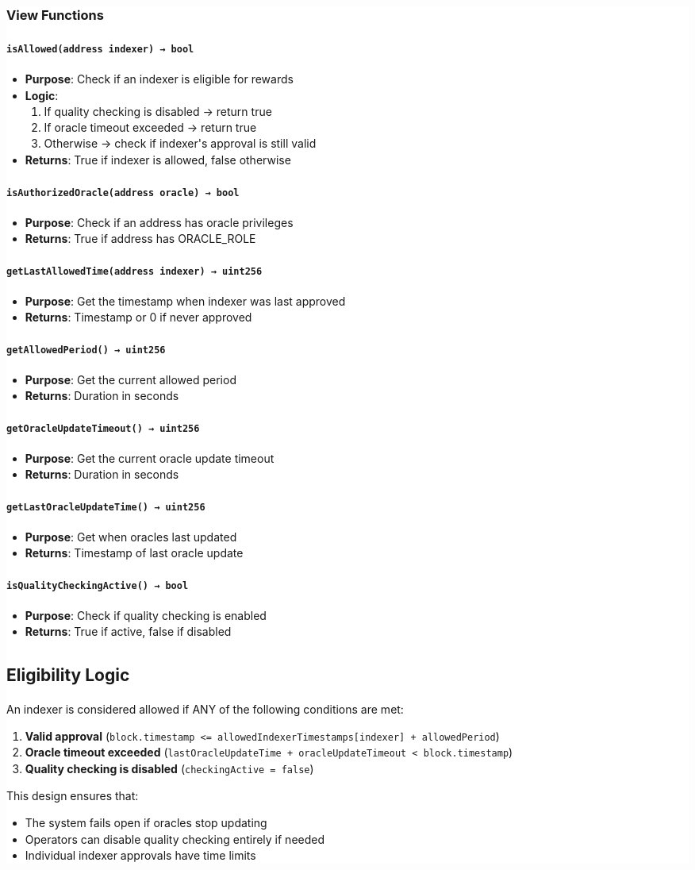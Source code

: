 ### View Functions

#### `isAllowed(address indexer) → bool`

- **Purpose**: Check if an indexer is eligible for rewards
- **Logic**:
  1. If quality checking is disabled → return true
  2. If oracle timeout exceeded → return true
  3. Otherwise → check if indexer's approval is still valid
- **Returns**: True if indexer is allowed, false otherwise

#### `isAuthorizedOracle(address oracle) → bool`

- **Purpose**: Check if an address has oracle privileges
- **Returns**: True if address has ORACLE_ROLE

#### `getLastAllowedTime(address indexer) → uint256`

- **Purpose**: Get the timestamp when indexer was last approved
- **Returns**: Timestamp or 0 if never approved

#### `getAllowedPeriod() → uint256`

- **Purpose**: Get the current allowed period
- **Returns**: Duration in seconds

#### `getOracleUpdateTimeout() → uint256`

- **Purpose**: Get the current oracle update timeout
- **Returns**: Duration in seconds

#### `getLastOracleUpdateTime() → uint256`

- **Purpose**: Get when oracles last updated
- **Returns**: Timestamp of last oracle update

#### `isQualityCheckingActive() → bool`

- **Purpose**: Check if quality checking is enabled
- **Returns**: True if active, false if disabled

## Eligibility Logic

An indexer is considered allowed if ANY of the following conditions are met:

1. **Valid approval** (`block.timestamp <= allowedIndexerTimestamps[indexer] + allowedPeriod`)
2. **Oracle timeout exceeded** (`lastOracleUpdateTime + oracleUpdateTimeout < block.timestamp`)
3. **Quality checking is disabled** (`checkingActive = false`)

This design ensures that:

- The system fails open if oracles stop updating
- Operators can disable quality checking entirely if needed
- Individual indexer approvals have time limits
